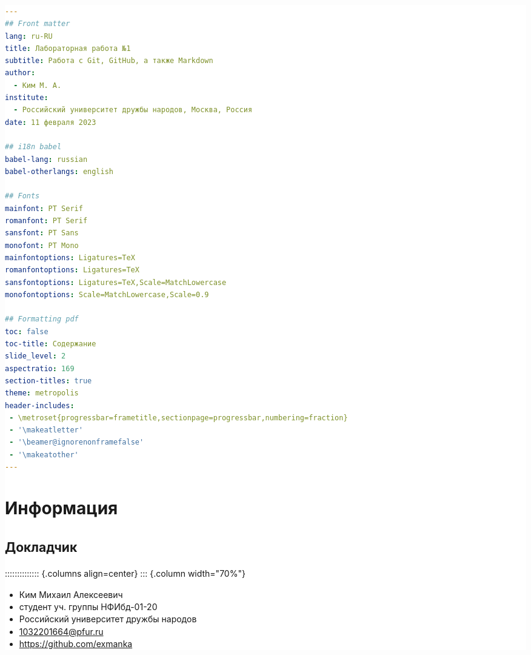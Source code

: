 ```yaml
---
## Front matter
lang: ru-RU
title: Лабораторная работа №1
subtitle: Работа с Git, GitHub, а также Markdown
author:
  - Ким М. А.
institute:
  - Российский университет дружбы народов, Москва, Россия
date: 11 февраля 2023

## i18n babel
babel-lang: russian
babel-otherlangs: english

## Fonts
mainfont: PT Serif
romanfont: PT Serif
sansfont: PT Sans
monofont: PT Mono
mainfontoptions: Ligatures=TeX
romanfontoptions: Ligatures=TeX
sansfontoptions: Ligatures=TeX,Scale=MatchLowercase
monofontoptions: Scale=MatchLowercase,Scale=0.9

## Formatting pdf
toc: false
toc-title: Содержание
slide_level: 2
aspectratio: 169
section-titles: true
theme: metropolis
header-includes:
 - \metroset{progressbar=frametitle,sectionpage=progressbar,numbering=fraction}
 - '\makeatletter'
 - '\beamer@ignorenonframefalse'
 - '\makeatother'
---
```


# Информация

## Докладчик

:::::::::::::: {.columns align=center}
::: {.column width="70%"}

  * Ким Михаил Алексеевич
  * студент уч. группы НФИбд-01-20
  * Российский университет дружбы народов
  * [1032201664@pfur.ru](mailto:1032201664@pfur.ru)
  * <https://github.com/exmanka>
